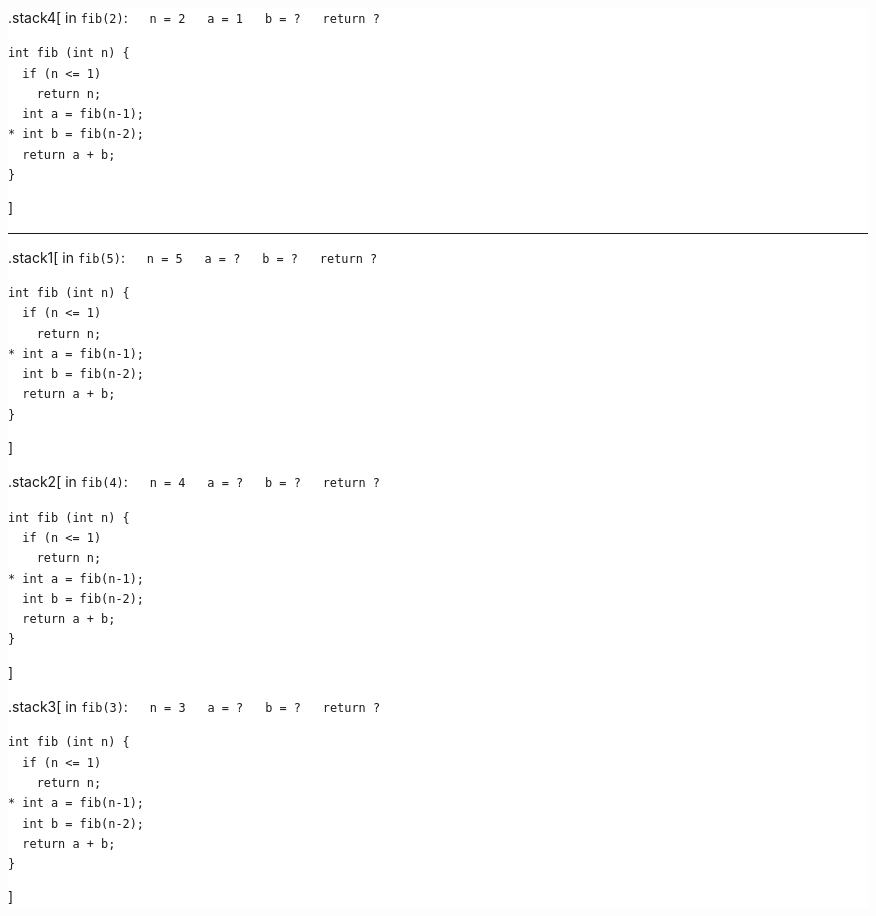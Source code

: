 .stack4[
in `fib(2)`: &emsp; `n = 2` &emsp; `a = 1` &emsp; `b = ?` &emsp; `return ?`

```
int fib (int n) {
  if (n <= 1)
    return n;
  int a = fib(n-1);
* int b = fib(n-2);
  return a + b;
}
```
]

---

.stack1[
in `fib(5)`: &emsp; `n = 5` &emsp; `a = ?` &emsp; `b = ?` &emsp; `return ?`

```
int fib (int n) {
  if (n <= 1)
    return n;
* int a = fib(n-1);
  int b = fib(n-2);
  return a + b;
}
```
]

.stack2[
in `fib(4)`: &emsp; `n = 4` &emsp; `a = ?` &emsp; `b = ?` &emsp; `return ?`

```
int fib (int n) {
  if (n <= 1)
    return n;
* int a = fib(n-1);
  int b = fib(n-2);
  return a + b;
}
```
]

.stack3[
in `fib(3)`: &emsp; `n = 3` &emsp; `a = ?` &emsp; `b = ?` &emsp; `return ?`

```
int fib (int n) {
  if (n <= 1)
    return n;
* int a = fib(n-1);
  int b = fib(n-2);
  return a + b;
}
```
]
